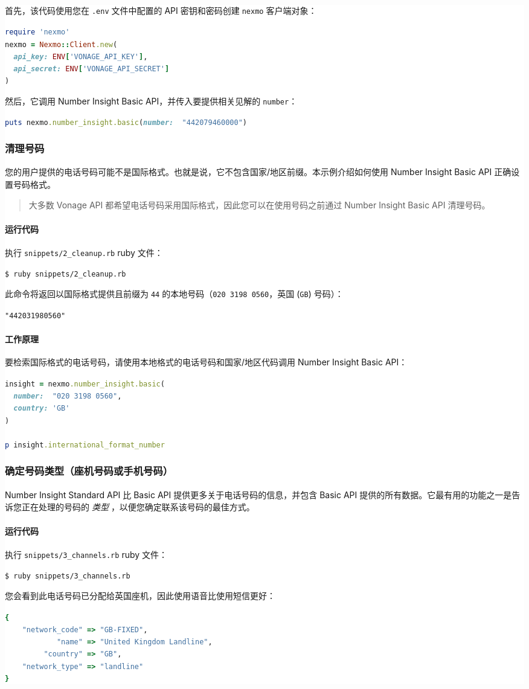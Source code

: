 首先，该代码使用您在 `.env` 文件中配置的 API 密钥和密码创建 `nexmo` 客户端对象：

```ruby
require 'nexmo'
nexmo = Nexmo::Client.new(
  api_key: ENV['VONAGE_API_KEY'],
  api_secret: ENV['VONAGE_API_SECRET']
)
```

然后，它调用 Number Insight Basic API，并传入要提供相关见解的 `number`：

```ruby
puts nexmo.number_insight.basic(number:  "442079460000")
```

### 清理号码

您的用户提供的电话号码可能不是国际格式。也就是说，它不包含国家/地区前缀。本示例介绍如何使用 Number Insight Basic API 正确设置号码格式。

> 大多数 Vonage API 都希望电话号码采用国际格式，因此您可以在使用号码之前通过 Number Insight Basic API 清理号码。

#### 运行代码

执行 `snippets/2_cleanup.rb` ruby 文件：

    $ ruby snippets/2_cleanup.rb

此命令将返回以国际格式提供且前缀为 `44` 的本地号码（`020 3198 0560`，英国 (`GB`) 号码）：

    "442031980560"

#### 工作原理

要检索国际格式的电话号码，请使用本地格式的电话号码和国家/地区代码调用 Number Insight Basic API：

```ruby
insight = nexmo.number_insight.basic(
  number:  "020 3198 0560",
  country: 'GB'
)

p insight.international_format_number
```

### 确定号码类型（座机号码或手机号码）

Number Insight Standard API 比 Basic API 提供更多关于电话号码的信息，并包含 Basic API 提供的所有数据。它最有用的功能之一是告诉您正在处理的号码的 *类型* ，以便您确定联系该号码的最佳方式。

#### 运行代码

执行 `snippets/3_channels.rb` ruby 文件：

    $ ruby snippets/3_channels.rb

您会看到此电话号码已分配给英国座机，因此使用语音比使用短信更好：

```ruby
{
    "network_code" => "GB-FIXED",
            "name" => "United Kingdom Landline",
         "country" => "GB",
    "network_type" => "landline"
}
```
